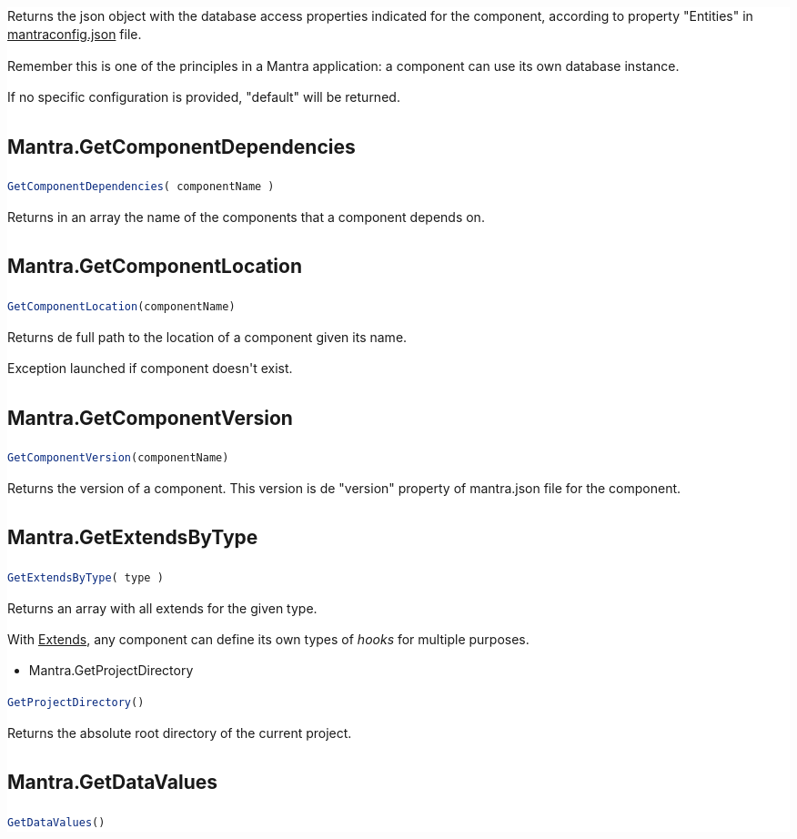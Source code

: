 Returns the json object with the database access properties indicated for the component, according to property "Entities" in [mantraconfig.json](/docs/36-mantraconfig-json-file.md) file.

Remember this is one of the principles in a Mantra application: a component can use its own database instance.

If no specific configuration is provided, "default" will be returned.

## Mantra.GetComponentDependencies

```js
GetComponentDependencies( componentName )
```

Returns in an array the name of the components that a component depends on. 

## Mantra.GetComponentLocation

```js
GetComponentLocation(componentName)
```

Returns de full path to the location of a component given its name.

Exception launched if component doesn't exist.

## Mantra.GetComponentVersion

```js
GetComponentVersion(componentName)
```

Returns the version of a component. This version is de "version" property of mantra.json file for the component.

## Mantra.GetExtendsByType

```js
GetExtendsByType( type )
```

Returns an array with all extends for the given type.

With [Extends](/docs/16-component-extend.md), any component can define its own types of *hooks* for multiple purposes.

* Mantra.GetProjectDirectory

```js
GetProjectDirectory()
```

Returns the absolute root directory of the current project.

## Mantra.GetDataValues

```js
GetDataValues()
```
